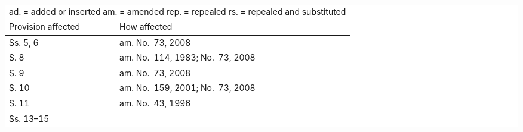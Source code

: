 <table>
<colgroup>
  <col width="32%">
  <col width="68%">
</colgroup>

<thead>
  <tr>
    <td colspan="2">
      <div>ad. = added or inserted am. = amended rep. = repealed rs. = repealed and substituted</div>
    </td>
  </tr>
  <tr>
    <td>
      <div>Provision affected</div>
    </td>
    <td>
      <div>How affected</div>
    </td>
  </tr>
</thead>
<tr>
  <td>
    <div>Ss. 5, 6</div>
  </td>
  <td>
    <div>am. No. 73, 2008</div>
  </td>
</tr>
<tr>
  <td>
    <div>S. 8</div>
  </td>
  <td>
    <div>am. No. 114, 1983; No. 73, 2008</div>
  </td>
</tr>
<tr>
  <td>
    <div>S. 9</div>
  </td>
  <td>
    <div>am. No. 73, 2008</div>
  </td>
</tr>
<tr>
  <td>
    <div>S. 10</div>
  </td>
  <td>
    <div>am. No. 159, 2001; No. 73, 2008</div>
  </td>
</tr>
<tr>
  <td>
    <div>S. 11</div>
  </td>
  <td>
    <div>am. No. 43, 1996</div>
  </td>
</tr>
<tr>
  <td>
    <div>Ss. 13–15</div>
